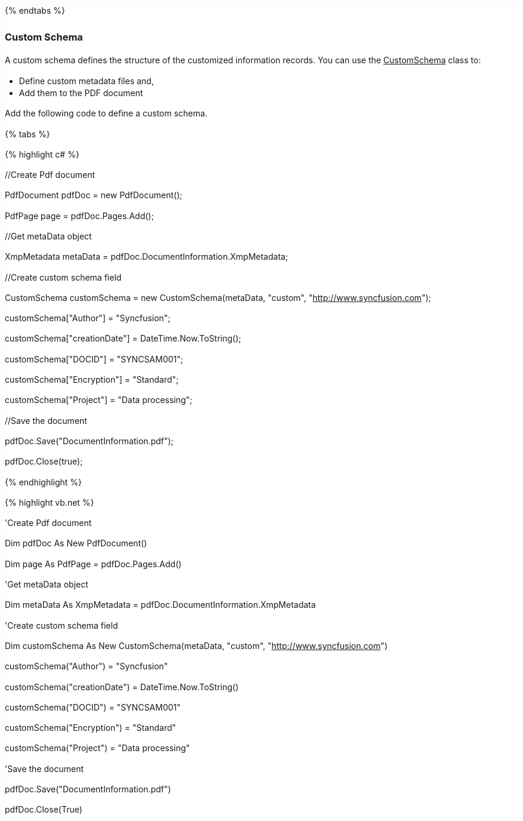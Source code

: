 {% endtabs %}  

### Custom Schema

A custom schema defines the structure of the customized information records. You can use the [CustomSchema](https://help.syncfusion.com/cr/file-formats/Syncfusion.Pdf.Base~Syncfusion.Pdf.Xmp.CustomSchema.html) class to: 

* Define custom metadata files and, 
* Add them to the PDF document 

Add the following code to define a custom schema. 

{% tabs %}  

{% highlight c# %}

//Create Pdf document

PdfDocument pdfDoc = new PdfDocument();

PdfPage page = pdfDoc.Pages.Add();

//Get metaData object

XmpMetadata metaData = pdfDoc.DocumentInformation.XmpMetadata;

//Create custom schema field

CustomSchema customSchema = new CustomSchema(metaData, "custom", "http://www.syncfusion.com");

customSchema["Author"] = "Syncfusion";

customSchema["creationDate"] = DateTime.Now.ToString();

customSchema["DOCID"] = "SYNCSAM001";

customSchema["Encryption"] = "Standard";

customSchema["Project"] = "Data processing";

//Save the document

pdfDoc.Save("DocumentInformation.pdf");

pdfDoc.Close(true);

{% endhighlight %}

{% highlight vb.net %}

'Create Pdf document

Dim pdfDoc As New PdfDocument()

Dim page As PdfPage = pdfDoc.Pages.Add()

'Get metaData object

Dim metaData As XmpMetadata = pdfDoc.DocumentInformation.XmpMetadata

'Create custom schema field

Dim customSchema As New CustomSchema(metaData, "custom", "http://www.syncfusion.com")

customSchema("Author") = "Syncfusion"

customSchema("creationDate") = DateTime.Now.ToString()

customSchema("DOCID") = "SYNCSAM001"

customSchema("Encryption") = "Standard"

customSchema("Project") = "Data processing"

'Save the document

pdfDoc.Save("DocumentInformation.pdf")

pdfDoc.Close(True)
